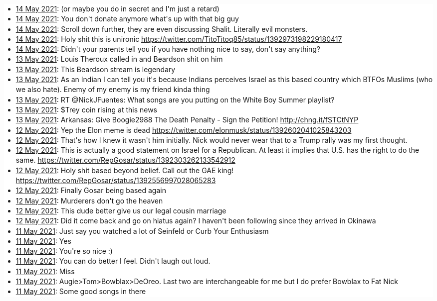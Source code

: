 * [14 May 2021](https://web.archive.org/web/20210514192540/https://twitter.com/indiangroyper/status/1393281954875731969): (or maybe you do in secret and I'm just a retard) 
* [14 May 2021](https://web.archive.org/web/20210514190928/https://twitter.com/indiangroyper/status/1393281687564349441): You don't donate anymore what's up with that big guy 
* [14 May 2021](https://web.archive.org/web/20210514192347/https://twitter.com/indiangroyper/status/1393276222243696640): Scroll down further, they are even discussing Shalit. Literally evil monsters. 
* [14 May 2021](https://web.archive.org/web/20210514145657/https://twitter.com/indiangroyper/status/1393217843387199492): Holy shit this is unironic https://twitter.com/TitoTitoq85/status/1392973198229180417 
* [14 May 2021](https://web.archive.org/web/20210514062126/https://twitter.com/indiangroyper/status/1393088954505728003): Didn't your parents tell you if you have nothing nice to say, don't say anything? 
* [13 May 2021](https://web.archive.org/web/20210513220940/https://twitter.com/indiangroyper/status/1392965194293284865): Louis Theroux called in and Beardson shit on him 
* [13 May 2021](https://web.archive.org/web/20210513220632/https://twitter.com/indiangroyper/status/1392964449481355265): This Beardson stream is legendary 
* [13 May 2021](https://web.archive.org/web/20210513173828/https://twitter.com/indiangroyper/status/1392896622695096323): As an Indian I can tell you it's because Indians perceives Israel as this based country which BTFOs Muslims (who we also hate). Enemy of my enemy is my friend kinda thing 
* [13 May 2021](https://web.archive.org/web/20210513130439/https://twitter.com/indiangroyper/status/1392828135528230915): RT @NickJFuentes: What songs are you putting on the White Boy Summer playlist? 
* [13 May 2021](https://web.archive.org/web/20210513064532/https://twitter.com/indiangroyper/status/1392732643372933122): $Trey  coin rising at this news 
* [13 May 2021](https://web.archive.org/web/20210513063939/https://twitter.com/indiangroyper/status/1392731170840870913): Arkansas: Give Boogie2988 The Death Penalty - Sign the Petition! http://chng.it/fSTCtNYP 
* [12 May 2021](https://web.archive.org/web/20210512221727/https://twitter.com/indiangroyper/status/1392604737480970240): Yep the Elon meme is dead https://twitter.com/elonmusk/status/1392602041025843203 
* [12 May 2021](https://web.archive.org/web/20210512200530/https://twitter.com/indiangroyper/status/1392571562398605313): That's how I knew it wasn't him initially. Nick would never wear that to a Trump rally was my first thought. 
* [12 May 2021](https://web.archive.org/web/20210512195330/https://twitter.com/indiangroyper/status/1392568590415503362): This is actually a good statement on Israel for a Republican. At least it implies that U.S. has the right to do the same. https://twitter.com/RepGosar/status/1392303262133542912 
* [12 May 2021](https://web.archive.org/web/20210512191156/https://twitter.com/indiangroyper/status/1392558121885732864): Holy shit based beyond belief. Call out the GAE king! https://twitter.com/RepGosar/status/1392556997028065283 
* [12 May 2021](https://web.archive.org/web/20210512175241/https://twitter.com/indiangroyper/status/1392538138371756032): Finally Gosar being based again 
* [12 May 2021](https://web.archive.org/web/20210512134942/https://twitter.com/indiangroyper/status/1392475104068526092): Murderers don't go the heaven 
* [12 May 2021](https://web.archive.org/web/20210512132139/https://twitter.com/indiangroyper/status/1392469240100294656): This dude better give us our legal cousin marriage 
* [12 May 2021](https://web.archive.org/web/20210512132139/https://twitter.com/indiangroyper/status/1392469240100294656): Did it come back and go on hiatus again? I haven't been following since they arrived in Okinawa 
* [11 May 2021](https://web.archive.org/web/20210511172733/https://twitter.com/indiangroyper/status/1392169422924652544): Just say you watched a lot of Seinfeld or Curb Your Enthusiasm 
* [11 May 2021](https://web.archive.org/web/20210511172138/https://twitter.com/indiangroyper/status/1392167928657633284): Yes 
* [11 May 2021](https://web.archive.org/web/20210511172114/https://twitter.com/indiangroyper/status/1392167857748811780): You're so nice :) 
* [11 May 2021](https://web.archive.org/web/20210511172001/https://twitter.com/indiangroyper/status/1392167555247214595): You can do better I feel. Didn't laugh out loud. 
* [11 May 2021](https://web.archive.org/web/20210511171906/https://twitter.com/indiangroyper/status/1392167310962487296): Miss 
* [11 May 2021](https://web.archive.org/web/20210511171322/https://twitter.com/indiangroyper/status/1392165877454278658): Augie>Tom>Bowblax>DeOreo. Last two are interchangeable for me but I do prefer Bowblax to Fat Nick 
* [11 May 2021](https://web.archive.org/web/20210511152541/https://twitter.com/indiangroyper/status/1392136795199053826): Some good songs in there 